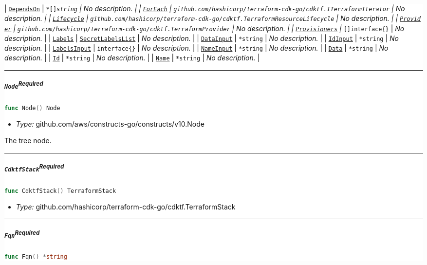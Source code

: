 | <code><a href="#@cdktf/provider-docker.secret.Secret.property.dependsOn">DependsOn</a></code> | <code>*[]*string</code> | *No description.* |
| <code><a href="#@cdktf/provider-docker.secret.Secret.property.forEach">ForEach</a></code> | <code>github.com/hashicorp/terraform-cdk-go/cdktf.ITerraformIterator</code> | *No description.* |
| <code><a href="#@cdktf/provider-docker.secret.Secret.property.lifecycle">Lifecycle</a></code> | <code>github.com/hashicorp/terraform-cdk-go/cdktf.TerraformResourceLifecycle</code> | *No description.* |
| <code><a href="#@cdktf/provider-docker.secret.Secret.property.provider">Provider</a></code> | <code>github.com/hashicorp/terraform-cdk-go/cdktf.TerraformProvider</code> | *No description.* |
| <code><a href="#@cdktf/provider-docker.secret.Secret.property.provisioners">Provisioners</a></code> | <code>*[]interface{}</code> | *No description.* |
| <code><a href="#@cdktf/provider-docker.secret.Secret.property.labels">Labels</a></code> | <code><a href="#@cdktf/provider-docker.secret.SecretLabelsList">SecretLabelsList</a></code> | *No description.* |
| <code><a href="#@cdktf/provider-docker.secret.Secret.property.dataInput">DataInput</a></code> | <code>*string</code> | *No description.* |
| <code><a href="#@cdktf/provider-docker.secret.Secret.property.idInput">IdInput</a></code> | <code>*string</code> | *No description.* |
| <code><a href="#@cdktf/provider-docker.secret.Secret.property.labelsInput">LabelsInput</a></code> | <code>interface{}</code> | *No description.* |
| <code><a href="#@cdktf/provider-docker.secret.Secret.property.nameInput">NameInput</a></code> | <code>*string</code> | *No description.* |
| <code><a href="#@cdktf/provider-docker.secret.Secret.property.data">Data</a></code> | <code>*string</code> | *No description.* |
| <code><a href="#@cdktf/provider-docker.secret.Secret.property.id">Id</a></code> | <code>*string</code> | *No description.* |
| <code><a href="#@cdktf/provider-docker.secret.Secret.property.name">Name</a></code> | <code>*string</code> | *No description.* |

---

##### `Node`<sup>Required</sup> <a name="Node" id="@cdktf/provider-docker.secret.Secret.property.node"></a>

```go
func Node() Node
```

- *Type:* github.com/aws/constructs-go/constructs/v10.Node

The tree node.

---

##### `CdktfStack`<sup>Required</sup> <a name="CdktfStack" id="@cdktf/provider-docker.secret.Secret.property.cdktfStack"></a>

```go
func CdktfStack() TerraformStack
```

- *Type:* github.com/hashicorp/terraform-cdk-go/cdktf.TerraformStack

---

##### `Fqn`<sup>Required</sup> <a name="Fqn" id="@cdktf/provider-docker.secret.Secret.property.fqn"></a>

```go
func Fqn() *string
```
